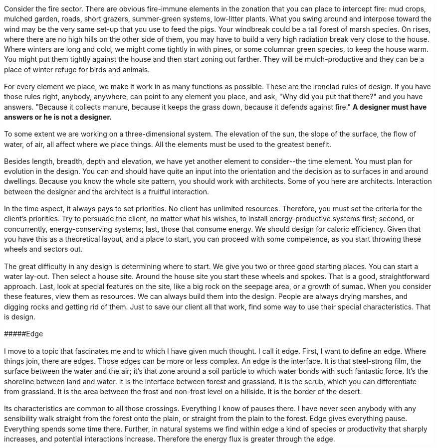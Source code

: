 Consider the fire sector. There are obvious fire-immune elements in the zonation that you can place to intercept fire: mud crops, mulched garden, roads, short grazers, summer-green systems, low-litter plants. What you swing around and interpose toward the wind may be the very same set-up that you use to feed the pigs. Your windbreak could be a tall forest of marsh species. On rises, where there are no high hills on the other side of them, you may have to build a very high radiation break very close to the house. Where winters are long and cold, we might come tightly in with pines, or some columnar green species, to keep the house warm. You might put them tightly against the house and then start zoning out farther. They will be mulch-productive and they can be a place of winter refuge for birds and animals.

For every element we place, we make it work in as many functions as possible. These are the ironclad rules of design. If you have those rules right, anybody, anywhere, can point to any element you place, and ask, "Why did you put that there?" and you have answers. "Because it collects manure, because it keeps the grass down, because it defends against fire." **A designer must have answers or he is not a designer.**

To some extent we are working on a three-dimensional system. The elevation of the sun, the slope of the surface, the flow of water, of air, all affect where we place things. All the elements must be used to the greatest benefit.

Besides length, breadth, depth and elevation, we have yet another element to consider--the time element. You must plan for evolution in the design. You can and should have quite an input into the orientation and the decision as to surfaces in and around dwellings. Because you know the whole site pattern, you should work with architects. Some of you here are architects. Interaction between the designer and the architect is a fruitful interaction.

In the time aspect, it always pays to set priorities. No client has unlimited resources. Therefore, you must set the criteria for the client’s priorities. Try to persuade the client, no matter what his wishes, to install energy-productive systems first; second, or concurrently, energy-conserving systems; last, those that consume energy. We should design for caloric efficiency. Given that you have this as a theoretical layout, and a place to start, you can proceed with some competence, as you start throwing these wheels and sectors out.

The great difficulty in any design is determining where to start. We give you two or three good starting places. You can start a water lay-out. Then select a house site. Around the house site you start these wheels and spokes. That is a good, straightforward approach. Last, look at special features on the site, like a big rock on the seepage area, or a growth of sumac. When you consider these features, view them as resources. We can always build them into the design. People are always drying marshes, and digging rocks and getting rid of them. Just to save our client all that work, find some way to use their special characteristics. That is design.

#####Edge

I move to a topic that fascinates me and to which I have given much thought. I call it edge. First, I want to define an edge. Where things join, there are edges. Those edges can be more or less complex. An edge is the interface. It is that steel-strong film, the surface between the water and the air; it’s that zone around a soil particle to which water bonds with such fantastic force. It’s the shoreline between land and water. It is the interface between forest and grassland. It is the scrub, which you can differentiate from grassland. It is the area between the frost and non-frost level on a hillside. It is the border of the desert.

Its characteristics are common to all those crossings. Everything I know of pauses there. I have never seen anybody with any sensibility walk straight from the forest onto the plain, or straight from the plain to the forest. Edge gives everything pause. Everything spends some time there. Further, in natural systems we find within edge a kind of species or productivity that sharply increases, and potential interactions increase. Therefore the energy flux is greater through the edge.
